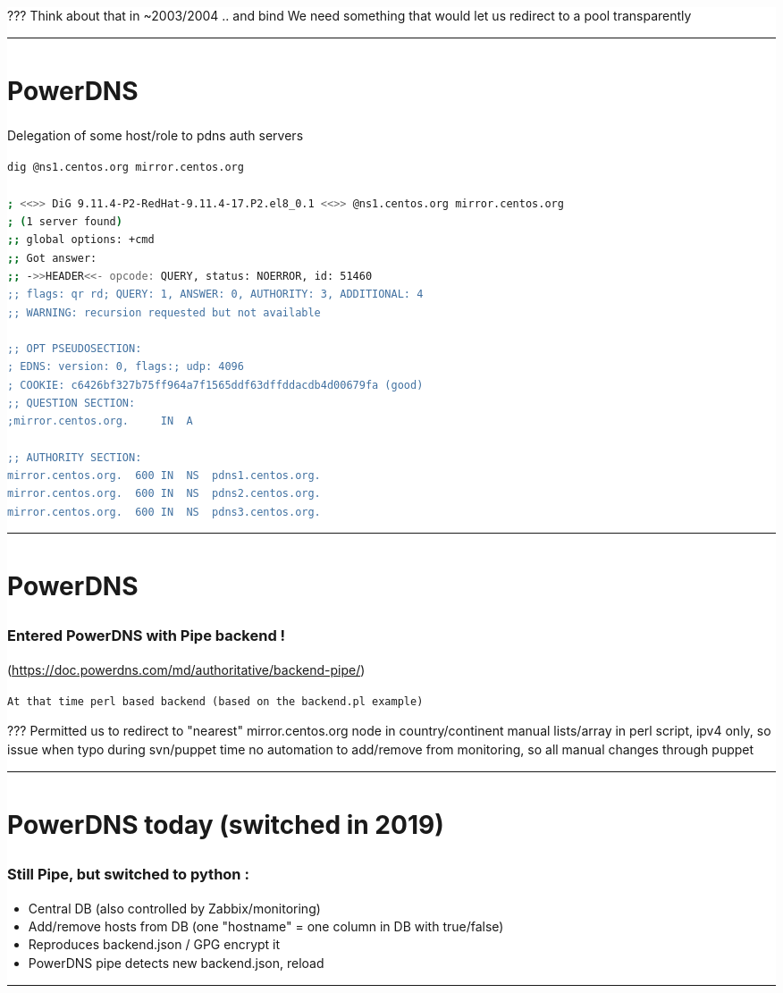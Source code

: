???
Think about that in ~2003/2004 .. and bind
We need something that would let us redirect to a pool transparently

---
# PowerDNS
Delegation of some host/role to pdns auth servers
```bash
dig @ns1.centos.org mirror.centos.org 

; <<>> DiG 9.11.4-P2-RedHat-9.11.4-17.P2.el8_0.1 <<>> @ns1.centos.org mirror.centos.org
; (1 server found)
;; global options: +cmd
;; Got answer:
;; ->>HEADER<<- opcode: QUERY, status: NOERROR, id: 51460
;; flags: qr rd; QUERY: 1, ANSWER: 0, AUTHORITY: 3, ADDITIONAL: 4
;; WARNING: recursion requested but not available

;; OPT PSEUDOSECTION:
; EDNS: version: 0, flags:; udp: 4096
; COOKIE: c6426bf327b75ff964a7f1565ddf63dffddacdb4d00679fa (good)
;; QUESTION SECTION:
;mirror.centos.org.		IN	A

;; AUTHORITY SECTION:
mirror.centos.org.	600	IN	NS	pdns1.centos.org.
mirror.centos.org.	600	IN	NS	pdns2.centos.org.
mirror.centos.org.	600	IN	NS	pdns3.centos.org.

```
---
# PowerDNS
### Entered PowerDNS with Pipe backend ! 
(https://doc.powerdns.com/md/authoritative/backend-pipe/)
```
At that time perl based backend (based on the backend.pl example)
```
???
Permitted us to redirect to "nearest" mirror.centos.org node in country/continent
manual lists/array in perl script, ipv4 only, so issue when typo during svn/puppet time
no automation to add/remove from monitoring, so all manual changes through puppet

---
# PowerDNS today (switched in 2019)
### Still Pipe, but switched to python :
 * Central DB (also controlled by Zabbix/monitoring)
 * Add/remove hosts from DB (one "hostname" = one column in DB with true/false)
 * Reproduces backend.json / GPG encrypt it
 * PowerDNS pipe detects new backend.json, reload

---
